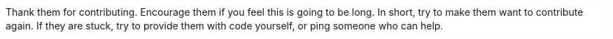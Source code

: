 Thank them for contributing. Encourage them if you feel this is going to be long.
In short, try to make them want to contribute again. If they are stuck, try to provide them with
code yourself, or ping someone who can help.

[sphinx_install]: http://www.sphinx-doc.org/en/stable/
[pip_install]: https://pip.pypa.io/en/stable/installing/
[sf_docs_standards]: https://symfony.com/doc/current/contributing/documentation/standards.html
[semver_dependencies_update]: http://semver.org/#what-should-i-do-if-i-update-my-own-dependencies-without-changing-the-public-api
[php_supported_versions]: http://php.net/supported-versions.php


[solid]: https://en.wikipedia.org/wiki/SOLID_(object-oriented_design)